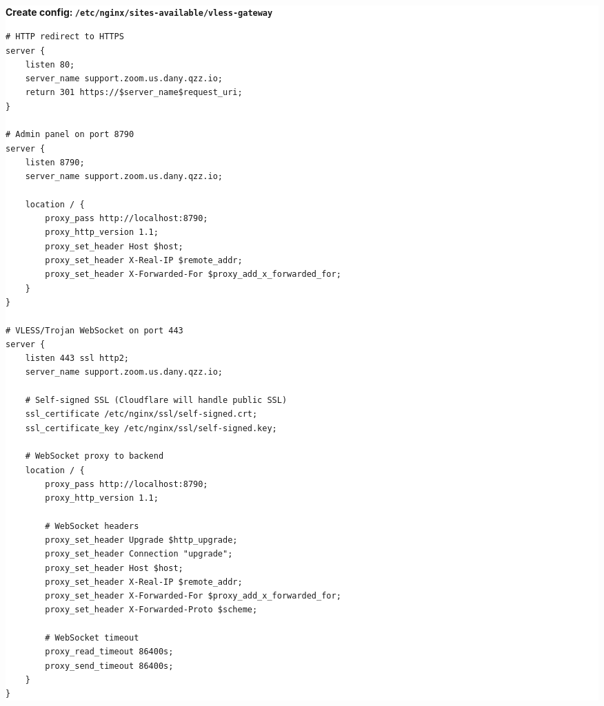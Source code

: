 **Create config: `/etc/nginx/sites-available/vless-gateway`**

```nginx
# HTTP redirect to HTTPS
server {
    listen 80;
    server_name support.zoom.us.dany.qzz.io;
    return 301 https://$server_name$request_uri;
}

# Admin panel on port 8790
server {
    listen 8790;
    server_name support.zoom.us.dany.qzz.io;
    
    location / {
        proxy_pass http://localhost:8790;
        proxy_http_version 1.1;
        proxy_set_header Host $host;
        proxy_set_header X-Real-IP $remote_addr;
        proxy_set_header X-Forwarded-For $proxy_add_x_forwarded_for;
    }
}

# VLESS/Trojan WebSocket on port 443
server {
    listen 443 ssl http2;
    server_name support.zoom.us.dany.qzz.io;
    
    # Self-signed SSL (Cloudflare will handle public SSL)
    ssl_certificate /etc/nginx/ssl/self-signed.crt;
    ssl_certificate_key /etc/nginx/ssl/self-signed.key;
    
    # WebSocket proxy to backend
    location / {
        proxy_pass http://localhost:8790;
        proxy_http_version 1.1;
        
        # WebSocket headers
        proxy_set_header Upgrade $http_upgrade;
        proxy_set_header Connection "upgrade";
        proxy_set_header Host $host;
        proxy_set_header X-Real-IP $remote_addr;
        proxy_set_header X-Forwarded-For $proxy_add_x_forwarded_for;
        proxy_set_header X-Forwarded-Proto $scheme;
        
        # WebSocket timeout
        proxy_read_timeout 86400s;
        proxy_send_timeout 86400s;
    }
}
```
